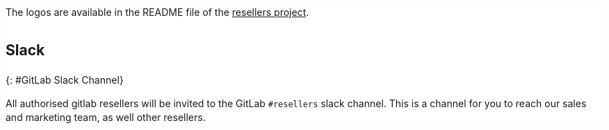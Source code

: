 The logos are available in the README file of the [resellers project](https://gitlab.com/gitlab-com/resellers/).

## Slack
{: #GitLab Slack Channel}

All authorised gitlab resellers will be invited to the GitLab `#resellers` slack channel.  This is a channel for you to reach our sales and marketing team, as well other resellers.

<style>
  blockquote p {
   font-style: italic !important;
  }
</style>
